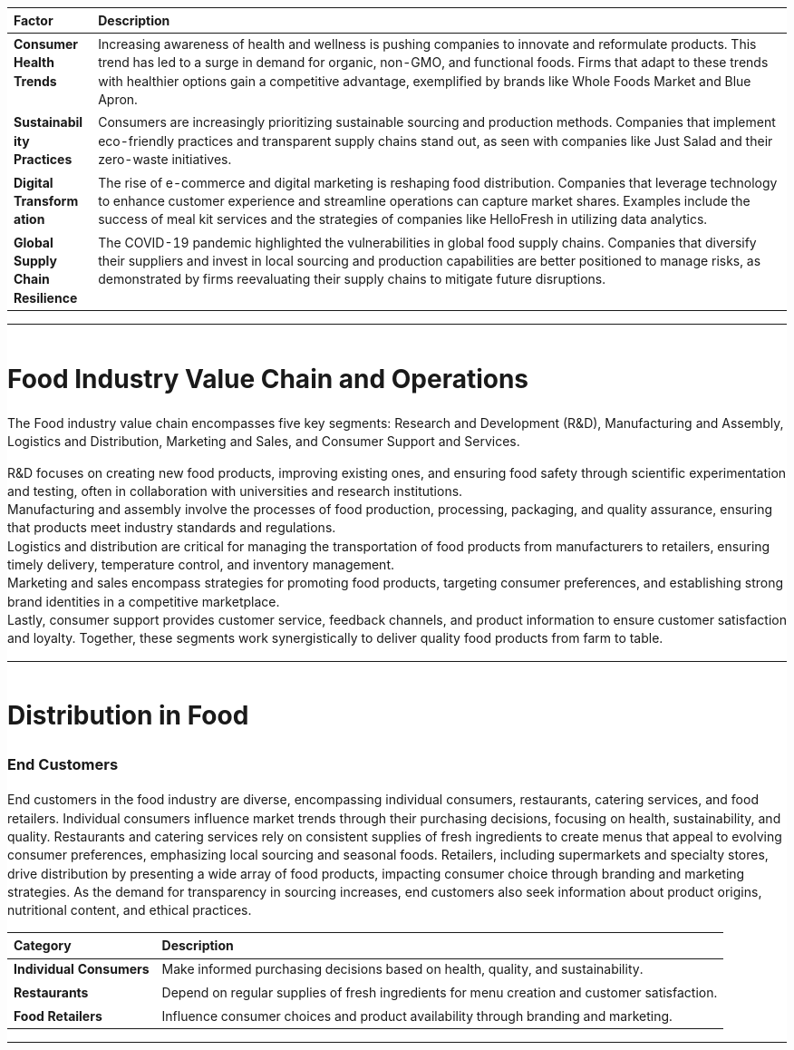 | Factor | Description |
| :---- | :---- |
| **Consumer Health Trends** | Increasing awareness of health and wellness is pushing companies to innovate and reformulate products. This trend has led to a surge in demand for organic, non-GMO, and functional foods. Firms that adapt to these trends with healthier options gain a competitive advantage, exemplified by brands like Whole Foods Market and Blue Apron. |
| **Sustainability Practices** | Consumers are increasingly prioritizing sustainable sourcing and production methods. Companies that implement eco-friendly practices and transparent supply chains stand out, as seen with companies like Just Salad and their zero-waste initiatives. |
| **Digital Transformation** | The rise of e-commerce and digital marketing is reshaping food distribution. Companies that leverage technology to enhance customer experience and streamline operations can capture market shares. Examples include the success of meal kit services and the strategies of companies like HelloFresh in utilizing data analytics. |
| **Global Supply Chain Resilience** | The COVID-19 pandemic highlighted the vulnerabilities in global food supply chains. Companies that diversify their suppliers and invest in local sourcing and production capabilities are better positioned to manage risks, as demonstrated by firms reevaluating their supply chains to mitigate future disruptions. |

---

# Food Industry Value Chain and Operations

The Food industry value chain encompasses five key segments: Research and Development (R&D), Manufacturing and Assembly, Logistics and Distribution, Marketing and Sales, and Consumer Support and Services.

R&D focuses on creating new food products, improving existing ones, and ensuring food safety through scientific experimentation and testing, often in collaboration with universities and research institutions.  
Manufacturing and assembly involve the processes of food production, processing, packaging, and quality assurance, ensuring that products meet industry standards and regulations.  
Logistics and distribution are critical for managing the transportation of food products from manufacturers to retailers, ensuring timely delivery, temperature control, and inventory management.  
Marketing and sales encompass strategies for promoting food products, targeting consumer preferences, and establishing strong brand identities in a competitive marketplace.  
Lastly, consumer support provides customer service, feedback channels, and product information to ensure customer satisfaction and loyalty. Together, these segments work synergistically to deliver quality food products from farm to table.

---

# Distribution in Food

### End Customers

End customers in the food industry are diverse, encompassing individual consumers, restaurants, catering services, and food retailers. Individual consumers influence market trends through their purchasing decisions, focusing on health, sustainability, and quality. Restaurants and catering services rely on consistent supplies of fresh ingredients to create menus that appeal to evolving consumer preferences, emphasizing local sourcing and seasonal foods. Retailers, including supermarkets and specialty stores, drive distribution by presenting a wide array of food products, impacting consumer choice through branding and marketing strategies. As the demand for transparency in sourcing increases, end customers also seek information about product origins, nutritional content, and ethical practices.

| Category | Description |
| :---- | :---- |
| **Individual Consumers** | Make informed purchasing decisions based on health, quality, and sustainability. |
| **Restaurants** | Depend on regular supplies of fresh ingredients for menu creation and customer satisfaction. |
| **Food Retailers** | Influence consumer choices and product availability through branding and marketing. |

---